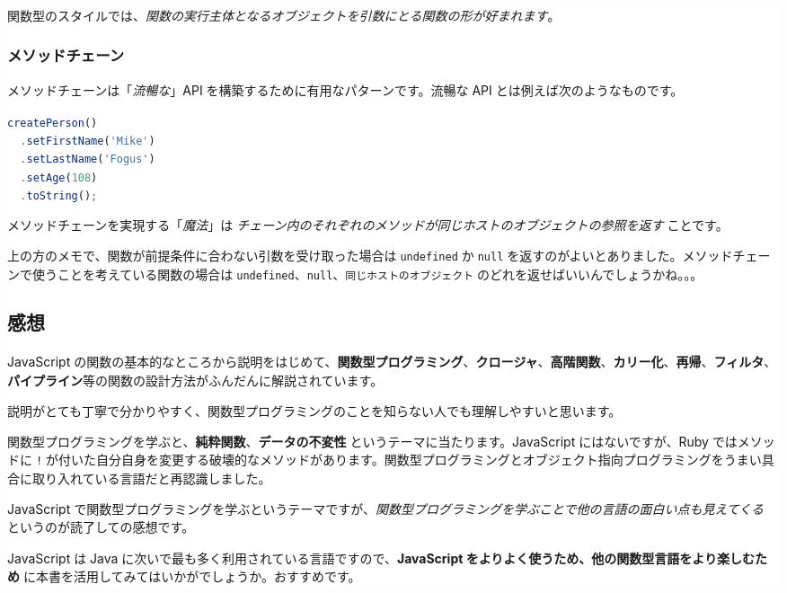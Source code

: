 関数型のスタイルでは、*関数の実行主体となるオブジェクトを引数にとる関数の形が好まれます*。

### メソッドチェーン

メソッドチェーンは「*流暢な*」API を構築するために有用なパターンです。流暢な API とは例えば次のようなものです。

```javascript 流暢な API の例
createPerson()
  .setFirstName('Mike')
  .setLastName('Fogus')
  .setAge(108)
  .toString();
```

メソッドチェーンを実現する「*魔法*」は *チェーン内のそれぞれのメソッドが同じホストのオブジェクトの参照を返す* ことです。

上の方のメモで、関数が前提条件に合わない引数を受け取った場合は `undefined` か `null` を返すのがよいとありました。メソッドチェーンで使うことを考えている関数の場合は `undefined`、`null`、`同じホストのオブジェクト` のどれを返せばいいんでしょうかね。。。


## 感想

JavaScript の関数の基本的なところから説明をはじめて、**関数型プログラミング**、**クロージャ**、**高階関数**、**カリー化**、**再帰**、**フィルタ**、**パイプライン**等の関数の設計方法がふんだんに解説されています。

説明がとても丁寧で分かりやすく、関数型プログラミングのことを知らない人でも理解しやすいと思います。

関数型プログラミングを学ぶと、**純粋関数**、**データの不変性** というテーマに当たります。JavaScript にはないですが、Ruby ではメソッドに `!` が付いた自分自身を変更する破壊的なメソッドがあります。関数型プログラミングとオブジェクト指向プログラミングをうまい具合に取り入れている言語だと再認識しました。

JavaScript で関数型プログラミングを学ぶというテーマですが、*関数型プログラミングを学ぶことで他の言語の面白い点も見えてくる* というのが読了しての感想です。

JavaScript は Java に次いで最も多く利用されている言語ですので、**JavaScript をよりよく使うため、他の関数型言語をより楽しむため** に本書を活用してみてはいかがでしょうか。おすすめです。
